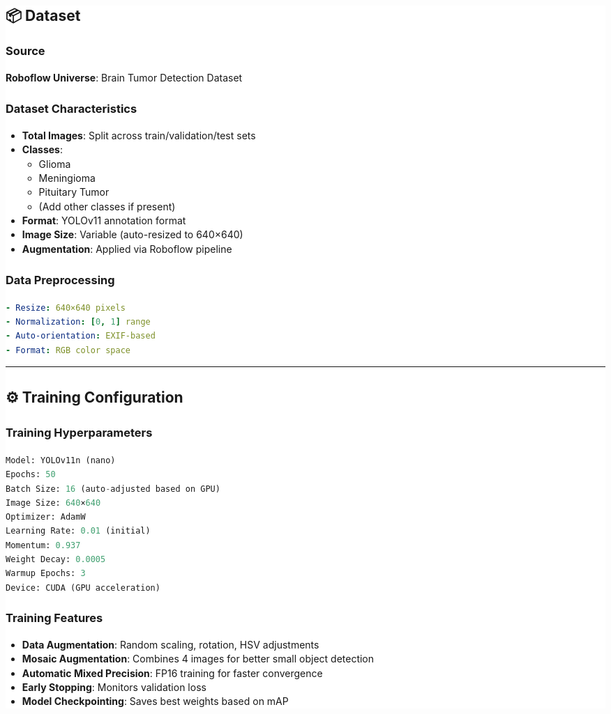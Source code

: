 
## 📦 Dataset

### Source
**Roboflow Universe**: Brain Tumor Detection Dataset

### Dataset Characteristics
- **Total Images**: Split across train/validation/test sets
- **Classes**: 
  - Glioma
  - Meningioma
  - Pituitary Tumor
  - (Add other classes if present)
- **Format**: YOLOv11 annotation format
- **Image Size**: Variable (auto-resized to 640×640)
- **Augmentation**: Applied via Roboflow pipeline

### Data Preprocessing
```yaml
- Resize: 640×640 pixels
- Normalization: [0, 1] range
- Auto-orientation: EXIF-based
- Format: RGB color space
```

---

## ⚙️ Training Configuration

### Training Hyperparameters

```python
Model: YOLOv11n (nano)
Epochs: 50
Batch Size: 16 (auto-adjusted based on GPU)
Image Size: 640×640
Optimizer: AdamW
Learning Rate: 0.01 (initial)
Momentum: 0.937
Weight Decay: 0.0005
Warmup Epochs: 3
Device: CUDA (GPU acceleration)
```

### Training Features
- **Data Augmentation**: Random scaling, rotation, HSV adjustments
- **Mosaic Augmentation**: Combines 4 images for better small object detection
- **Automatic Mixed Precision**: FP16 training for faster convergence
- **Early Stopping**: Monitors validation loss
- **Model Checkpointing**: Saves best weights based on mAP
